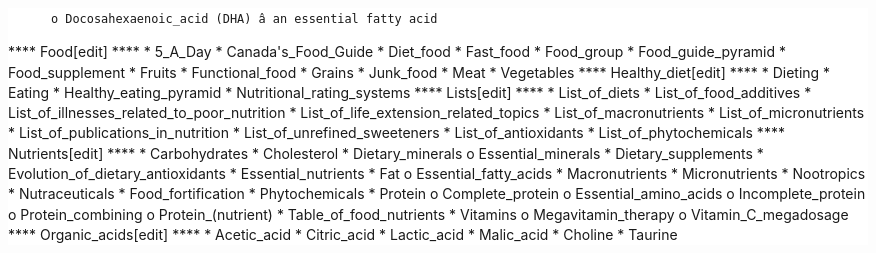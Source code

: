           o Docosahexaenoic_acid (DHA) â an essential fatty acid
**** Food[edit] ****
    * 5_A_Day
    * Canada's_Food_Guide
    * Diet_food
    * Fast_food
    * Food_group
    * Food_guide_pyramid
    * Food_supplement
    * Fruits
    * Functional_food
    * Grains
    * Junk_food
    * Meat
    * Vegetables
**** Healthy_diet[edit] ****
    * Dieting
    * Eating
    * Healthy_eating_pyramid
    * Nutritional_rating_systems
**** Lists[edit] ****
    * List_of_diets
    * List_of_food_additives
    * List_of_illnesses_related_to_poor_nutrition
    * List_of_life_extension_related_topics
    * List_of_macronutrients
    * List_of_micronutrients
    * List_of_publications_in_nutrition
    * List_of_unrefined_sweeteners
    * List_of_antioxidants
    * List_of_phytochemicals
**** Nutrients[edit] ****
    * Carbohydrates
    * Cholesterol
    * Dietary_minerals
          o Essential_minerals
    * Dietary_supplements
    * Evolution_of_dietary_antioxidants
    * Essential_nutrients
    * Fat
          o Essential_fatty_acids
    * Macronutrients
    * Micronutrients
    * Nootropics
    * Nutraceuticals
    * Food_fortification
    * Phytochemicals
    * Protein
          o Complete_protein
          o Essential_amino_acids
          o Incomplete_protein
          o Protein_combining
          o Protein_(nutrient)
    * Table_of_food_nutrients
    * Vitamins
          o Megavitamin_therapy
          o Vitamin_C_megadosage
**** Organic_acids[edit] ****
    * Acetic_acid
    * Citric_acid
    * Lactic_acid
    * Malic_acid
    * Choline
    * Taurine
